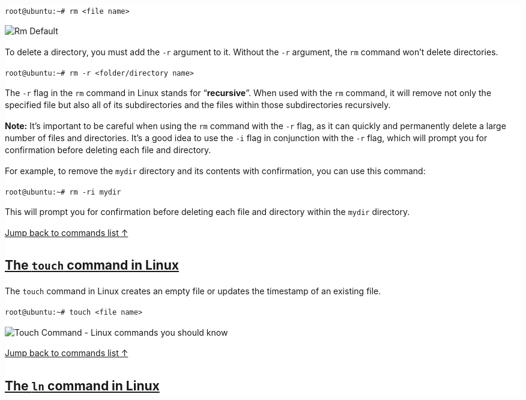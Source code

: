 ```
root@ubuntu:~# rm <file name>

```


![Rm Default](https://journaldev.nyc3.cdn.digitaloceanspaces.com/2020/01/rm-default.png)

To delete a directory, you must add the `-r` argument to it. Without the `-r` argument, the `rm` command won’t delete directories.

```
root@ubuntu:~# rm -r <folder/directory name>

```


The `-r` flag in the `rm` command in Linux stands for “**recursive**”. When used with the `rm` command, it will remove not only the specified file but also all of its subdirectories and the files within those subdirectories recursively.

**Note:** It’s important to be careful when using the `rm` command with the `-r` flag, as it can quickly and permanently delete a large number of files and directories. It’s a good idea to use the `-i` flag in conjunction with the `-r` flag, which will prompt you for confirmation before deleting each file and directory.

For example, to remove the `mydir` directory and its contents with confirmation, you can use this command:

```
root@ubuntu:~# rm -ri mydir

```


This will prompt you for confirmation before deleting each file and directory within the `mydir` directory.

[Jump back to commands list ↑](https://kd.ms/top-50-linux-commands-you-must-know#top-50-linux-commands-you-must-know-as-a-regular-user)

[The `touch` command in Linux](#the-touch-command-in-linux)
-----------------------------------------------------------

The `touch` command in Linux creates an empty file or updates the timestamp of an existing file.

```
root@ubuntu:~# touch <file name>

```


![Touch Command  - Linux commands you should know](https://journaldev.nyc3.cdn.digitaloceanspaces.com/2020/01/touch-command-default.png)

[Jump back to commands list ↑](https://kd.ms/top-50-linux-commands-you-must-know#top-50-linux-commands-you-must-know-as-a-regular-user)

[The `ln` command in Linux](#the-ln-command-in-linux)
-----------------------------------------------------
